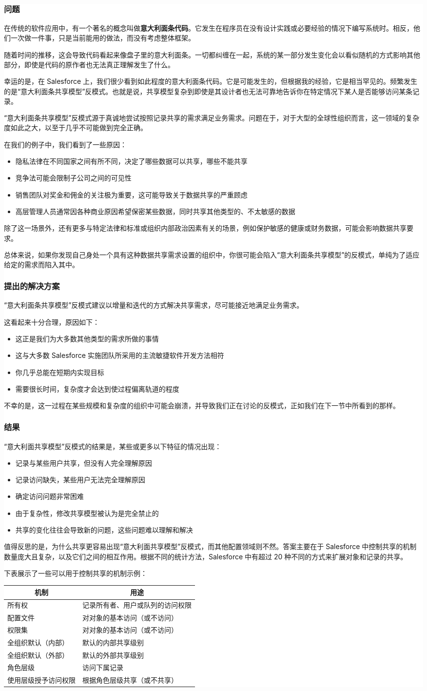 ### 问题

在传统的软件应用中，有一个著名的概念叫做**意大利面条代码**。它发生在程序员在没有设计实践或必要经验的情况下编写系统时。相反，他们一次做一件事，只是当前能用的做法，而没有考虑整体框架。

随着时间的推移，这会导致代码看起来像盘子里的意大利面条。一切都纠缠在一起，系统的某一部分发生变化会以看似随机的方式影响其他部分，即使是代码的原作者也无法真正理解发生了什么。

幸运的是，在 Salesforce 上，我们很少看到如此程度的意大利面条代码。它是可能发生的，但根据我的经验，它是相当罕见的。频繁发生的是“意大利面条共享模型”反模式。也就是说，共享模型复杂到即使是其设计者也无法可靠地告诉你在特定情况下某人是否能够访问某条记录。

“意大利面条共享模型”反模式源于真诚地尝试按照记录共享的需求满足业务需求。问题在于，对于大型的全球性组织而言，这一领域的复杂度如此之大，以至于几乎不可能做到完全正确。

在我们的例子中，我们看到了一些原因：

+   隐私法律在不同国家之间有所不同，决定了哪些数据可以共享，哪些不能共享

+   竞争法可能会限制子公司之间的可见性

+   销售团队对奖金和佣金的关注极为重要，这可能导致关于数据共享的严重顾虑

+   高层管理人员通常因各种商业原因希望保密某些数据，同时共享其他类型的、不太敏感的数据

除了这一场景外，还有更多与特定法律和标准或组织内部政治因素有关的场景，例如保护敏感的健康或财务数据，可能会影响数据共享要求。

总体来说，如果你发现自己身处一个具有这种数据共享需求设置的组织中，你很可能会陷入“意大利面条共享模型”的反模式，单纯为了适应给定的需求而陷入其中。

### 提出的解决方案

“意大利面条共享模型”反模式建议以增量和迭代的方式解决共享需求，尽可能接近地满足业务需求。

这看起来十分合理，原因如下：

+   这正是我们为大多数其他类型的需求所做的事情

+   这与大多数 Salesforce 实施团队所采用的主流敏捷软件开发方法相符

+   你几乎总能在短期内实现目标

+   需要很长时间，复杂度才会达到使过程偏离轨道的程度

不幸的是，这一过程在某些规模和复杂度的组织中可能会崩溃，并导致我们正在讨论的反模式，正如我们在下一节中所看到的那样。

### 结果

“意大利面共享模型”反模式的结果是，某些或更多以下特征的情况出现：

+   记录与某些用户共享，但没有人完全理解原因

+   记录访问缺失，某些用户无法完全理解原因

+   确定访问问题非常困难

+   由于复杂性，修改共享模型被认为是完全禁止的

+   共享的变化往往会导致新的问题，这些问题难以理解和解决

值得反思的是，为什么共享更容易出现“意大利面共享模型”反模式，而其他配置领域则不然。答案主要在于 Salesforce 中控制共享的机制数量庞大且复杂，以及它们之间的相互作用。根据不同的统计方法，Salesforce 中有超过 20 种不同的方式来扩展对象和记录的共享。

下表展示了一些可以用于控制共享的机制示例：

| **机制** | **用途** |
| --- | --- |
| 所有权 | 记录所有者、用户或队列的访问权限 |
| 配置文件 | 对对象的基本访问（或不访问） |
| 权限集 | 对对象的基本访问（或不访问） |
| 全组织默认（内部） | 默认的内部共享级别 |
| 全组织默认（外部） | 默认的外部共享级别 |
| 角色层级 | 访问下属记录 |
| 使用层级授予访问权限 | 根据角色层级共享（或不共享） |